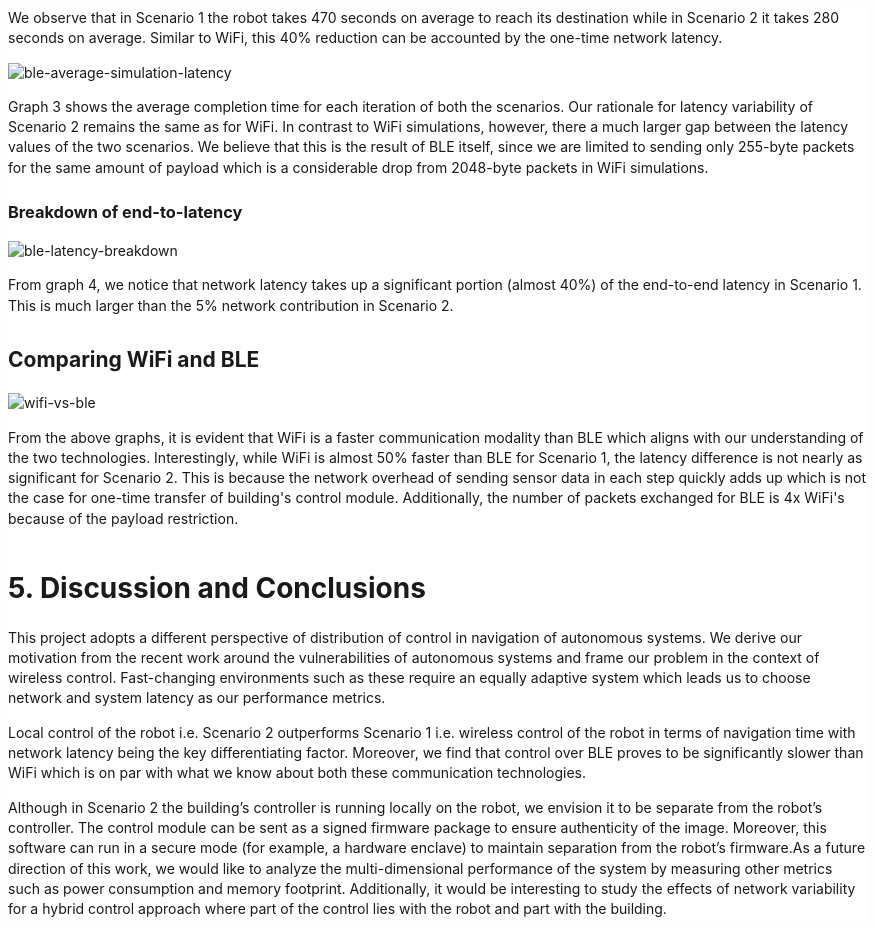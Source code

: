   We observe that in Scenario 1 the robot takes 470 seconds on average to reach its destination while in Scenario 2 it takes 280 seconds on average. Similar to WiFi, this 40% reduction can be accounted by the one-time network latency.
  
  ![ble-average-simulation-latency](https://user-images.githubusercontent.com/90207206/145736239-4808cfb0-591a-404b-b1c9-43c9a6f27510.png)

  Graph 3 shows the average completion time for each iteration of both the scenarios. Our rationale for latency variability of Scenario 2 remains the same as for WiFi. In contrast to WiFi simulations, however, there a much larger gap between the latency values of the two scenarios. We believe that this is the result of BLE itself, since we are limited to sending only 255-byte packets for the same amount of payload which is a considerable drop from 2048-byte packets in WiFi simulations.
  
### Breakdown of end-to-latency
  
  ![ble-latency-breakdown](https://user-images.githubusercontent.com/90207206/145736404-37f1f2d8-7bba-4a6b-bde4-3a68cc6d5ceb.png)

  From graph 4, we notice that network latency takes up a significant portion (almost 40%) of the end-to-end latency in Scenario 1. This is much larger than the 5% network contribution in Scenario 2.

## Comparing WiFi and BLE
  
  ![wifi-vs-ble](https://user-images.githubusercontent.com/90207206/145736586-d1f63db5-da67-4522-99a4-7e6ace8e912a.JPG)

  From the above graphs, it is evident that WiFi is a faster communication modality than BLE which aligns with our understanding of the two technologies. Interestingly, while WiFi is almost 50% faster than BLE for Scenario 1, the latency difference is not nearly as significant for Scenario 2. This is because the network overhead of sending sensor data in each step quickly adds up which is not the case for one-time transfer of building's control module. Additionally, the number of packets exchanged for BLE is 4x WiFi's because of the payload restriction.

  
# 5. Discussion and Conclusions
  
This project adopts a different perspective of distribution of control in navigation of autonomous systems. We derive our motivation from the recent work around the vulnerabilities of autonomous systems and frame our problem in the context of wireless control. Fast-changing environments such as these require an equally adaptive system which leads us to choose network and system latency as our performance metrics. 

Local control of the robot i.e. Scenario 2 outperforms Scenario 1 i.e. wireless control of the robot in terms of navigation time with network latency being the key differentiating factor. Moreover, we find that control over BLE proves to be significantly slower than WiFi which is on par with what we know about both these communication technologies.
  
Although in Scenario 2 the building’s controller is running locally on the robot, we envision it to be separate from the robot’s controller. The control module can be sent as a signed firmware package to ensure authenticity of the image. Moreover, this software can run in a secure mode (for example, a hardware enclave) to maintain separation from the robot’s firmware.As a future direction of this work, we would like to analyze the multi-dimensional performance of the system by measuring other metrics such as power consumption and memory footprint. Additionally, it would be interesting to study the effects of network variability for a hybrid control approach where part of the control lies with the robot and part with the building.
  